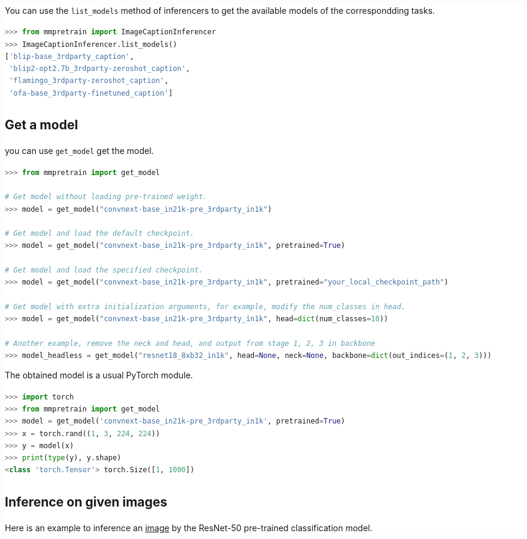 You can use the `list_models` method of inferencers to get the available models of the correspondding tasks.

```python
>>> from mmpretrain import ImageCaptionInferencer
>>> ImageCaptionInferencer.list_models()
['blip-base_3rdparty_caption',
 'blip2-opt2.7b_3rdparty-zeroshot_caption',
 'flamingo_3rdparty-zeroshot_caption',
 'ofa-base_3rdparty-finetuned_caption']
```

## Get a model

you can use `get_model` get the model.

```python
>>> from mmpretrain import get_model

# Get model without loading pre-trained weight.
>>> model = get_model("convnext-base_in21k-pre_3rdparty_in1k")

# Get model and load the default checkpoint.
>>> model = get_model("convnext-base_in21k-pre_3rdparty_in1k", pretrained=True)

# Get model and load the specified checkpoint.
>>> model = get_model("convnext-base_in21k-pre_3rdparty_in1k", pretrained="your_local_checkpoint_path")

# Get model with extra initialization arguments, for example, modify the num_classes in head.
>>> model = get_model("convnext-base_in21k-pre_3rdparty_in1k", head=dict(num_classes=10))

# Another example, remove the neck and head, and output from stage 1, 2, 3 in backbone
>>> model_headless = get_model("resnet18_8xb32_in1k", head=None, neck=None, backbone=dict(out_indices=(1, 2, 3)))
```

The obtained model is a usual PyTorch module.

```python
>>> import torch
>>> from mmpretrain import get_model
>>> model = get_model('convnext-base_in21k-pre_3rdparty_in1k', pretrained=True)
>>> x = torch.rand((1, 3, 224, 224))
>>> y = model(x)
>>> print(type(y), y.shape)
<class 'torch.Tensor'> torch.Size([1, 1000])
```

## Inference on given images

Here is an example to inference an [image](https://github.com/VBTI-development/onedl-mmpretrain/raw/main/demo/demo.JPEG) by the ResNet-50 pre-trained classification model.
